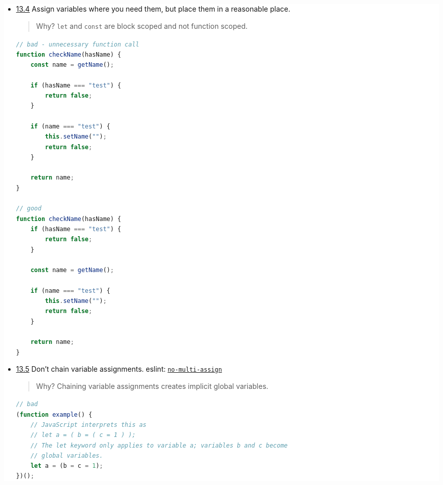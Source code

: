 <a name="variables--define-where-used"></a><a name="13.4"></a>

-   [13.4](#variables--define-where-used) Assign variables where you need them, but place them in a reasonable place.

    > Why? `let` and `const` are block scoped and not function scoped.

    ```javascript
    // bad - unnecessary function call
    function checkName(hasName) {
    	const name = getName();

    	if (hasName === "test") {
    		return false;
    	}

    	if (name === "test") {
    		this.setName("");
    		return false;
    	}

    	return name;
    }

    // good
    function checkName(hasName) {
    	if (hasName === "test") {
    		return false;
    	}

    	const name = getName();

    	if (name === "test") {
    		this.setName("");
    		return false;
    	}

    	return name;
    }
    ```

<a name="variables--no-chain-assignment"></a><a name="13.5"></a>

-   [13.5](#variables--no-chain-assignment) Don’t chain variable assignments. eslint: [`no-multi-assign`](https://eslint.org/docs/rules/no-multi-assign)

    > Why? Chaining variable assignments creates implicit global variables.

    ```javascript
    // bad
    (function example() {
    	// JavaScript interprets this as
    	// let a = ( b = ( c = 1 ) );
    	// The let keyword only applies to variable a; variables b and c become
    	// global variables.
    	let a = (b = c = 1);
    })();
